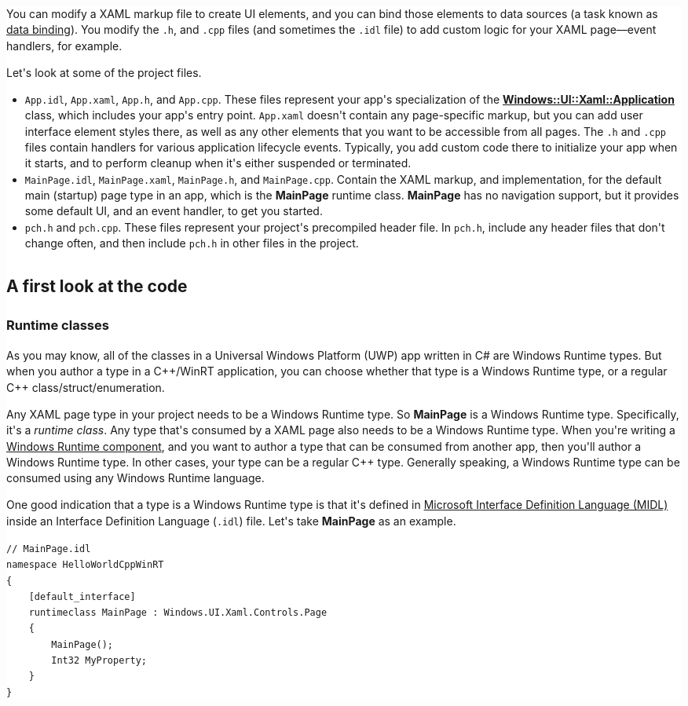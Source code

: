 You can modify a XAML markup file to create UI elements, and you can bind those elements to data sources (a task known as [data binding](../data-binding/index.md)). You modify the `.h`, and `.cpp` files (and sometimes the `.idl` file) to add custom logic for your XAML page&mdash;event handlers, for example.

Let's look at some of the project files.

- `App.idl`, `App.xaml`, `App.h`, and `App.cpp`. These files represent your app's specialization of the [**Windows::UI::Xaml::Application**](/uwp/api/windows.ui.xaml.application) class, which includes your app's entry point. `App.xaml` doesn't contain any page-specific markup, but you can add user interface element styles there, as well as any other elements that you want to be accessible from all pages. The `.h` and `.cpp` files contain handlers for various application lifecycle events. Typically, you add custom code there to initialize your app when it starts, and to perform cleanup when it's either suspended or terminated.
- `MainPage.idl`, `MainPage.xaml`, `MainPage.h`, and `MainPage.cpp`. Contain the XAML markup, and implementation, for the default main (startup) page type in an app, which is the **MainPage** runtime class. **MainPage** has no navigation support, but it provides some default UI, and an event handler, to get you started.
- `pch.h` and `pch.cpp`. These files represent your project's precompiled header file. In `pch.h`, include any header files that don't change often, and then include `pch.h` in other files in the project.

## A first look at the code

### Runtime classes

As you may know, all of the classes in a Universal Windows Platform (UWP) app written in C# are Windows Runtime types. But when you author a type in a C++/WinRT application, you can choose whether that type is a Windows Runtime type, or a regular C++ class/struct/enumeration.

Any XAML page type in your project needs to be a Windows Runtime type. So **MainPage** is a Windows Runtime type. Specifically, it's a *runtime class*. Any type that's consumed by a XAML page also needs to be a Windows Runtime type. When you're writing a [Windows Runtime component](../winrt-components/create-a-windows-runtime-component-in-cppwinrt.md), and you want to author a type that can be consumed from another app, then you'll author a Windows Runtime type. In other cases, your type can be a regular C++ type. Generally speaking, a Windows Runtime type can be consumed using any Windows Runtime language.

One good indication that a type is a Windows Runtime type is that it's defined in [Microsoft Interface Definition Language (MIDL)](/uwp/midl-3/) inside an Interface Definition Language (`.idl`) file. Let's take **MainPage** as an example.

```idl
// MainPage.idl
namespace HelloWorldCppWinRT
{
    [default_interface]
    runtimeclass MainPage : Windows.UI.Xaml.Controls.Page
    {
        MainPage();
        Int32 MyProperty;
    }
}
```
